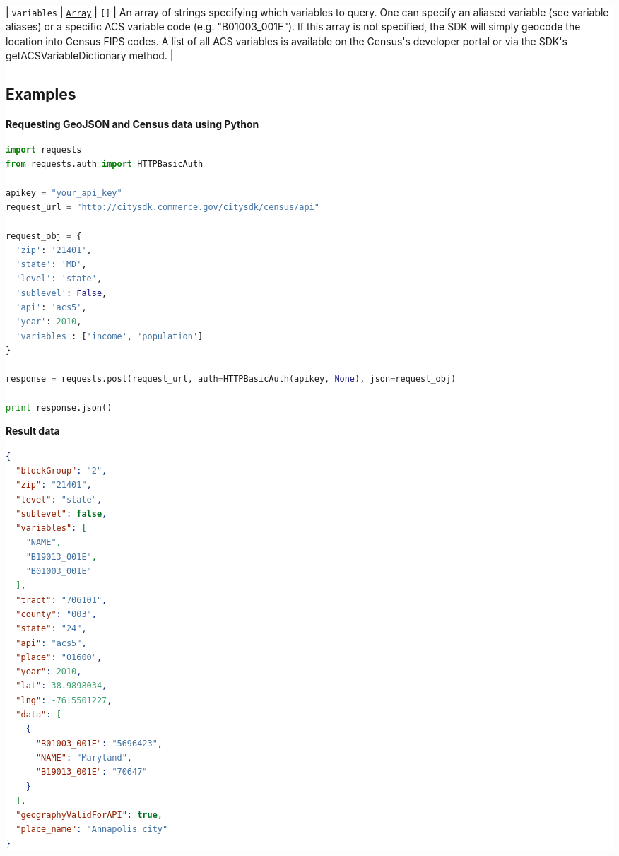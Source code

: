 | `variables` | [`Array`](https://developer.mozilla.org/en-US/docs/Web/JavaScript/Reference/Global_Objects/Array) | `[]` | An array of strings specifying which variables to query. One can specify an aliased variable (see variable aliases) or a specific ACS variable code (e.g. "B01003_001E"). If this array is not specified, the SDK will simply geocode the location into Census FIPS codes. A list of all ACS variables is available on the Census's developer portal or via the SDK's getACSVariableDictionary method. |

## Examples

**Requesting GeoJSON and Census data using Python**

```python
import requests
from requests.auth import HTTPBasicAuth

apikey = "your_api_key"
request_url = "http://citysdk.commerce.gov/citysdk/census/api"

request_obj = {
  'zip': '21401',
  'state': 'MD',
  'level': 'state',
  'sublevel': False,
  'api': 'acs5',
  'year': 2010,
  'variables': ['income', 'population']
}

response = requests.post(request_url, auth=HTTPBasicAuth(apikey, None), json=request_obj)

print response.json()

```

**Result data**

```json
{
  "blockGroup": "2", 
  "zip": "21401", 
  "level": "state", 
  "sublevel": false, 
  "variables": [
    "NAME", 
    "B19013_001E", 
    "B01003_001E"
  ], 
  "tract": "706101", 
  "county": "003", 
  "state": "24", 
  "api": "acs5", 
  "place": "01600", 
  "year": 2010, 
  "lat": 38.9898034, 
  "lng": -76.5501227, 
  "data": [
    {
      "B01003_001E": "5696423", 
      "NAME": "Maryland", 
      "B19013_001E": "70647"
    }
  ], 
  "geographyValidForAPI": true, 
  "place_name": "Annapolis city"
}
```

